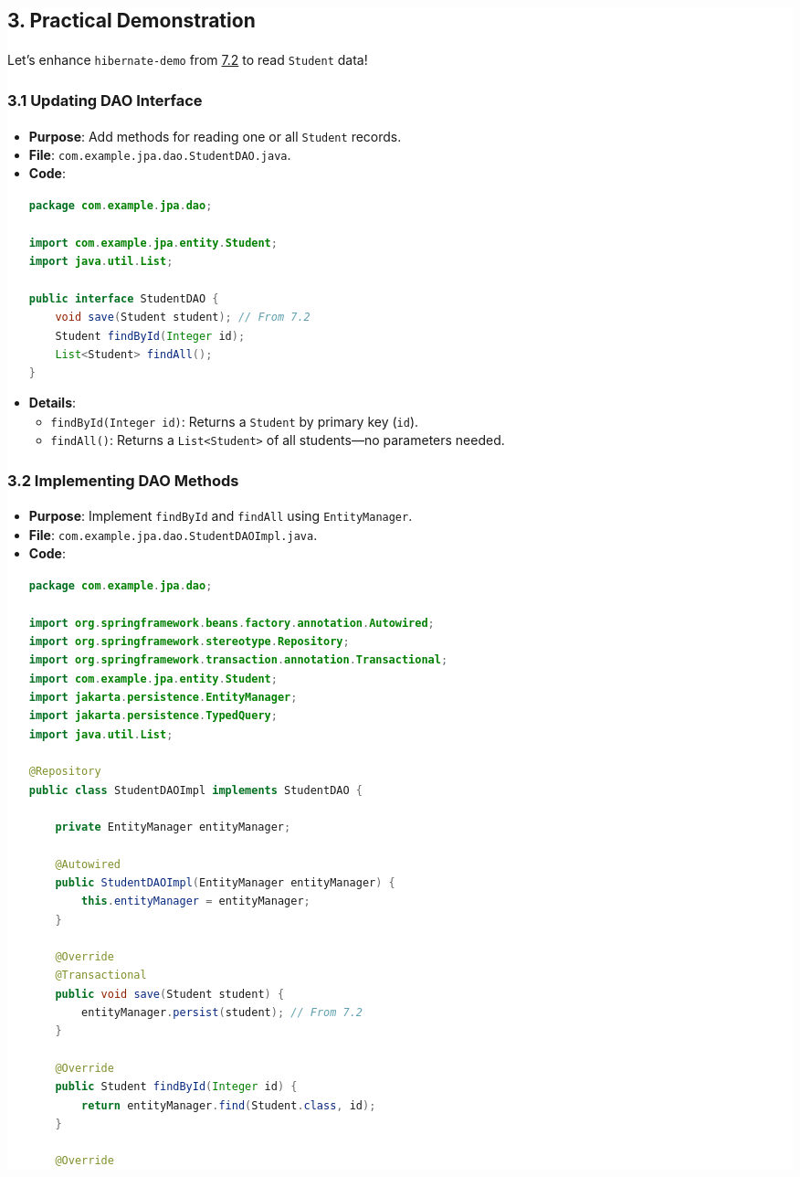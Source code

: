 
## 3. Practical Demonstration

Let’s enhance `hibernate-demo` from [7.2](#72-hibernate-jpa-crud---create) to read `Student` data!

### 3.1 Updating DAO Interface

- **Purpose**: Add methods for reading one or all `Student` records.
- **File**: `com.example.jpa.dao.StudentDAO.java`.
- **Code**:
  ```java
  package com.example.jpa.dao;

  import com.example.jpa.entity.Student;
  import java.util.List;

  public interface StudentDAO {
      void save(Student student); // From 7.2
      Student findById(Integer id);
      List<Student> findAll();
  }
  ```
- **Details**:
  - `findById(Integer id)`: Returns a `Student` by primary key (`id`).
  - `findAll()`: Returns a `List<Student>` of all students—no parameters needed.

### 3.2 Implementing DAO Methods

- **Purpose**: Implement `findById` and `findAll` using `EntityManager`.
- **File**: `com.example.jpa.dao.StudentDAOImpl.java`.
- **Code**:
  ```java
  package com.example.jpa.dao;

  import org.springframework.beans.factory.annotation.Autowired;
  import org.springframework.stereotype.Repository;
  import org.springframework.transaction.annotation.Transactional;
  import com.example.jpa.entity.Student;
  import jakarta.persistence.EntityManager;
  import jakarta.persistence.TypedQuery;
  import java.util.List;

  @Repository
  public class StudentDAOImpl implements StudentDAO {

      private EntityManager entityManager;

      @Autowired
      public StudentDAOImpl(EntityManager entityManager) {
          this.entityManager = entityManager;
      }

      @Override
      @Transactional
      public void save(Student student) {
          entityManager.persist(student); // From 7.2
      }

      @Override
      public Student findById(Integer id) {
          return entityManager.find(Student.class, id);
      }

      @Override
  ```